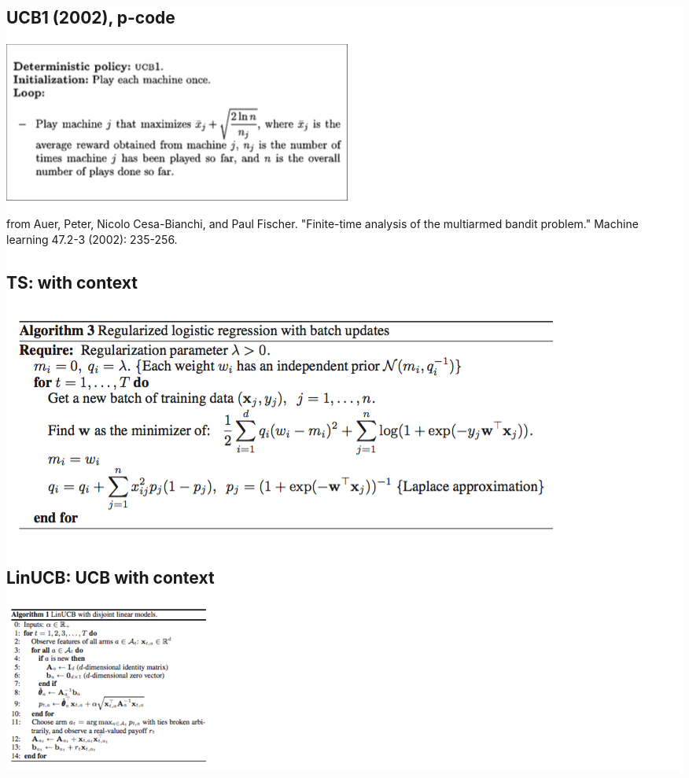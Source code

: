 ## UCB1 (2002), p-code

![UCB1](fig/ucb1.png)

from Auer, Peter, Nicolo Cesa-Bianchi, and Paul Fischer. "Finite-time analysis of the multiarmed bandit problem." Machine learning 47.2-3 (2002): 235-256.


## TS: with context

![from Chaleppe and Li 2011](fig/lihong-TS-logistic.png)

## LinUCB: UCB with context

![LinUCB](fig/linucb1-small.png)
